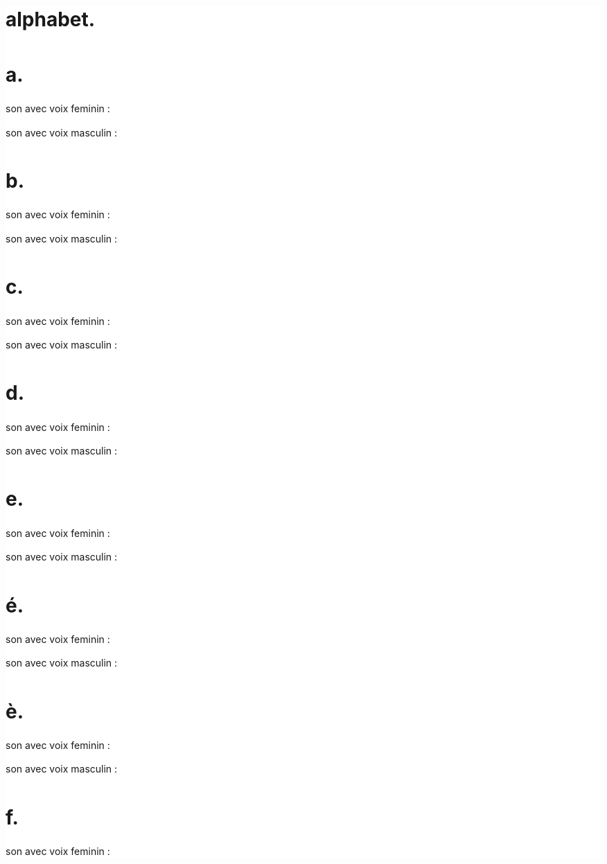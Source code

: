 # alphabet.

# a.

son avec voix feminin :

son avec voix masculin :

# b.

son avec voix feminin :

son avec voix masculin :

# c.

son avec voix feminin :

son avec voix masculin :

# d.

son avec voix feminin :

son avec voix masculin :

# e.

son avec voix feminin :

son avec voix masculin :

# é.

son avec voix feminin :

son avec voix masculin :

# è.

son avec voix feminin :

son avec voix masculin :

# f.

son avec voix feminin :
